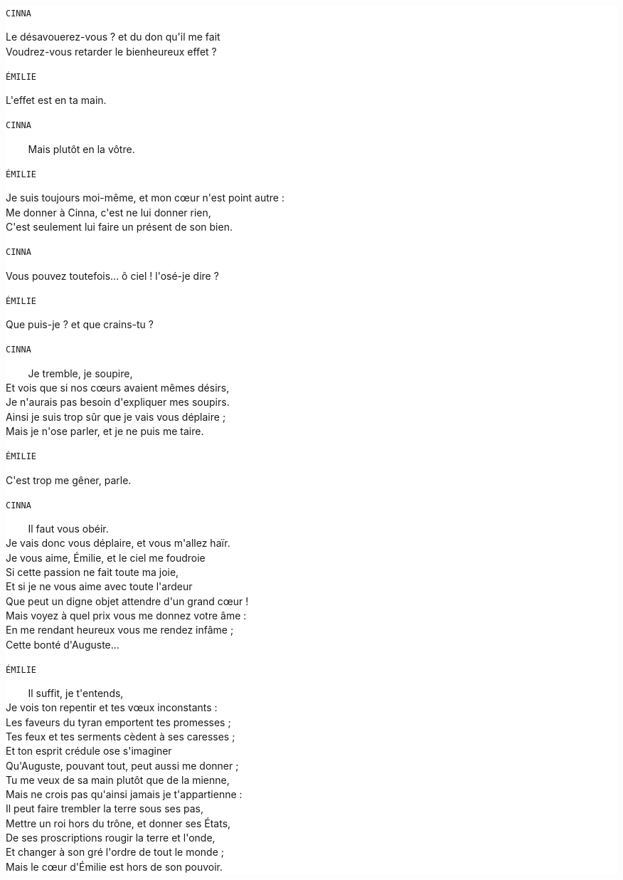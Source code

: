     CINNA
Le désavouerez-vous ? et du don qu'il me fait  
Voudrez-vous retarder le bienheureux effet ?  

    ÉMILIE
L'effet est en ta main.  

    CINNA
        Mais plutôt en la vôtre.  

    ÉMILIE
Je suis toujours moi-même, et mon cœur n'est point autre :  
Me donner à Cinna, c'est ne lui donner rien,  
C'est seulement lui faire un présent de son bien.  

    CINNA
Vous pouvez toutefois... ô ciel ! l'osé-je dire ?  

    ÉMILIE
Que puis-je ? et que crains-tu ?  

    CINNA
        Je tremble, je soupire,  
Et vois que si nos cœurs avaient mêmes désirs,  
Je n'aurais pas besoin d'expliquer mes soupirs.  
Ainsi je suis trop sûr que je vais vous déplaire ;  
Mais je n'ose parler, et je ne puis me taire.  

    ÉMILIE
C'est trop me gêner, parle.  

    CINNA
        Il faut vous obéir.  
Je vais donc vous déplaire, et vous m'allez haïr.  
Je vous aime, Émilie, et le ciel me foudroie  
Si cette passion ne fait toute ma joie,  
Et si je ne vous aime avec toute l'ardeur  
Que peut un digne objet attendre d'un grand cœur !  
Mais voyez à quel prix vous me donnez votre âme :  
En me rendant heureux vous me rendez infâme ;  
Cette bonté d'Auguste...  

    ÉMILIE
        Il suffit, je t'entends,  
Je vois ton repentir et tes vœux inconstants :  
Les faveurs du tyran emportent tes promesses ;  
Tes feux et tes serments cèdent à ses caresses ;  
Et ton esprit crédule ose s'imaginer  
Qu'Auguste, pouvant tout, peut aussi me donner ;  
Tu me veux de sa main plutôt que de la mienne,  
Mais ne crois pas qu'ainsi jamais je t'appartienne :  
Il peut faire trembler la terre sous ses pas,  
Mettre un roi hors du trône, et donner ses États,  
De ses proscriptions rougir la terre et l'onde,  
Et changer à son gré l'ordre de tout le monde ;  
Mais le cœur d'Émilie est hors de son pouvoir.  
